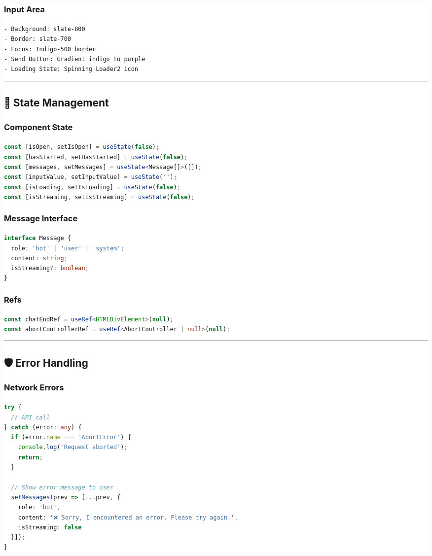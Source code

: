 ### Input Area
```tsx
- Background: slate-800
- Border: slate-700
- Focus: Indigo-500 border
- Send Button: Gradient indigo to purple
- Loading State: Spinning Loader2 icon
```

---

## 🔧 State Management

### Component State
```typescript
const [isOpen, setIsOpen] = useState(false);
const [hasStarted, setHasStarted] = useState(false);
const [messages, setMessages] = useState<Message[]>([]);
const [inputValue, setInputValue] = useState('');
const [isLoading, setIsLoading] = useState(false);
const [isStreaming, setIsStreaming] = useState(false);
```

### Message Interface
```typescript
interface Message {
  role: 'bot' | 'user' | 'system';
  content: string;
  isStreaming?: boolean;
}
```

### Refs
```typescript
const chatEndRef = useRef<HTMLDivElement>(null);
const abortControllerRef = useRef<AbortController | null>(null);
```

---

## 🛡️ Error Handling

### Network Errors
```typescript
try {
  // API call
} catch (error: any) {
  if (error.name === 'AbortError') {
    console.log('Request aborted');
    return;
  }
  
  // Show error message to user
  setMessages(prev => [...prev, {
    role: 'bot',
    content: '❌ Sorry, I encountered an error. Please try again.',
    isStreaming: false
  }]);
}
```
